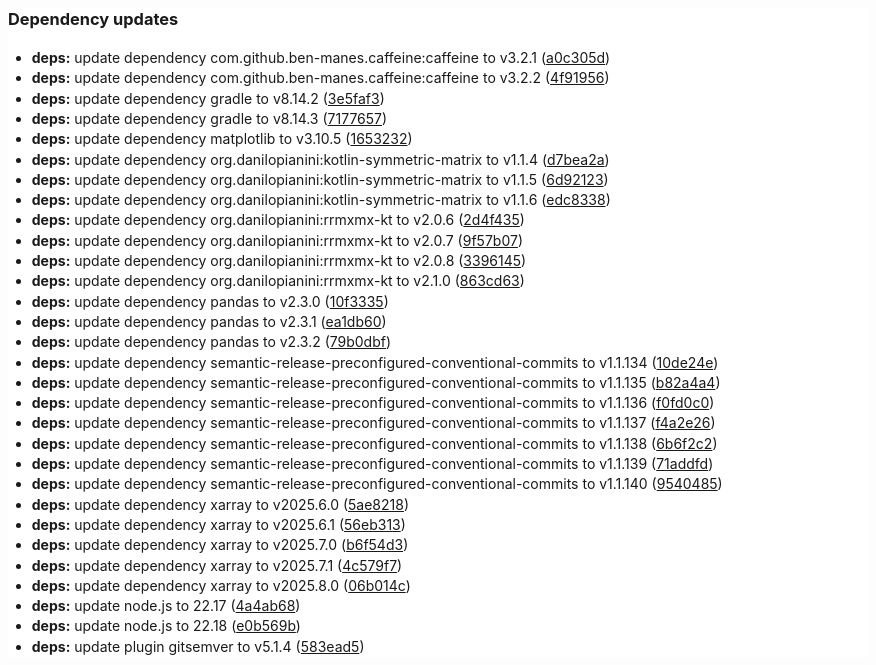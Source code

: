 ### Dependency updates

* **deps:** update dependency com.github.ben-manes.caffeine:caffeine to v3.2.1 ([a0c305d](https://github.com/angelacorte/fieldVMC/commit/a0c305dc136455b6a4795255c453e6ba915855de))
* **deps:** update dependency com.github.ben-manes.caffeine:caffeine to v3.2.2 ([4f91956](https://github.com/angelacorte/fieldVMC/commit/4f91956cda3f01697cd78c71c5a4528f831de91f))
* **deps:** update dependency gradle to v8.14.2 ([3e5faf3](https://github.com/angelacorte/fieldVMC/commit/3e5faf33226bffa00530b1ecc835eaf39f7f56a4))
* **deps:** update dependency gradle to v8.14.3 ([7177657](https://github.com/angelacorte/fieldVMC/commit/7177657fee5ac5c57a46c00d946393f0eb4470df))
* **deps:** update dependency matplotlib to v3.10.5 ([1653232](https://github.com/angelacorte/fieldVMC/commit/1653232a10c30fe422e6fbe0fb79d22d627d94fa))
* **deps:** update dependency org.danilopianini:kotlin-symmetric-matrix to v1.1.4 ([d7bea2a](https://github.com/angelacorte/fieldVMC/commit/d7bea2a9af4b3903db625b80826ebe51dfcc7c6c))
* **deps:** update dependency org.danilopianini:kotlin-symmetric-matrix to v1.1.5 ([6d92123](https://github.com/angelacorte/fieldVMC/commit/6d921236deb569a1f064560e1dceb2c699224730))
* **deps:** update dependency org.danilopianini:kotlin-symmetric-matrix to v1.1.6 ([edc8338](https://github.com/angelacorte/fieldVMC/commit/edc8338fc5897913626cb31d82f11d2700521ba4))
* **deps:** update dependency org.danilopianini:rrmxmx-kt to v2.0.6 ([2d4f435](https://github.com/angelacorte/fieldVMC/commit/2d4f435e1b9571f6a8cbfe2930f24caedfbc1fc6))
* **deps:** update dependency org.danilopianini:rrmxmx-kt to v2.0.7 ([9f57b07](https://github.com/angelacorte/fieldVMC/commit/9f57b079594ecd26763fd8b1310a12824c5b3a85))
* **deps:** update dependency org.danilopianini:rrmxmx-kt to v2.0.8 ([3396145](https://github.com/angelacorte/fieldVMC/commit/33961451fda211f05fda13dcd29daf75a7f2f0a2))
* **deps:** update dependency org.danilopianini:rrmxmx-kt to v2.1.0 ([863cd63](https://github.com/angelacorte/fieldVMC/commit/863cd63cf307ee0e3513dda1c7ef932b243ce444))
* **deps:** update dependency pandas to v2.3.0 ([10f3335](https://github.com/angelacorte/fieldVMC/commit/10f33357c34907724034cee5207fa3e4c6767870))
* **deps:** update dependency pandas to v2.3.1 ([ea1db60](https://github.com/angelacorte/fieldVMC/commit/ea1db6008138d6299db41a0c36b636676f8c8ffa))
* **deps:** update dependency pandas to v2.3.2 ([79b0dbf](https://github.com/angelacorte/fieldVMC/commit/79b0dbf7d74e7a43048a13b4a7294ba3667d8743))
* **deps:** update dependency semantic-release-preconfigured-conventional-commits to v1.1.134 ([10de24e](https://github.com/angelacorte/fieldVMC/commit/10de24eefb9bf861a2f29303a55cfa19e34f0a69))
* **deps:** update dependency semantic-release-preconfigured-conventional-commits to v1.1.135 ([b82a4a4](https://github.com/angelacorte/fieldVMC/commit/b82a4a45ed9ca55c2c8cb40c433db2aeaf9d90db))
* **deps:** update dependency semantic-release-preconfigured-conventional-commits to v1.1.136 ([f0fd0c0](https://github.com/angelacorte/fieldVMC/commit/f0fd0c022df9fcde0c70a864fd68d25f8376871d))
* **deps:** update dependency semantic-release-preconfigured-conventional-commits to v1.1.137 ([f4a2e26](https://github.com/angelacorte/fieldVMC/commit/f4a2e265dd891d6e2f69cc9a93915b93dd7a3bae))
* **deps:** update dependency semantic-release-preconfigured-conventional-commits to v1.1.138 ([6b6f2c2](https://github.com/angelacorte/fieldVMC/commit/6b6f2c275b55eecda8561c98cc0a64be5f2f19ea))
* **deps:** update dependency semantic-release-preconfigured-conventional-commits to v1.1.139 ([71addfd](https://github.com/angelacorte/fieldVMC/commit/71addfde51a454d6eb99068dc08ad987106004e8))
* **deps:** update dependency semantic-release-preconfigured-conventional-commits to v1.1.140 ([9540485](https://github.com/angelacorte/fieldVMC/commit/9540485ee9870090ab9b05d7aeb0b603254a62af))
* **deps:** update dependency xarray to v2025.6.0 ([5ae8218](https://github.com/angelacorte/fieldVMC/commit/5ae82184a5f315f6fd299d738da87dd61191014a))
* **deps:** update dependency xarray to v2025.6.1 ([56eb313](https://github.com/angelacorte/fieldVMC/commit/56eb313dc7eb4a222509e4ab3e65fd8a82658bd6))
* **deps:** update dependency xarray to v2025.7.0 ([b6f54d3](https://github.com/angelacorte/fieldVMC/commit/b6f54d378c8ca17da8d402d657c703cdb72ef74f))
* **deps:** update dependency xarray to v2025.7.1 ([4c579f7](https://github.com/angelacorte/fieldVMC/commit/4c579f75eb82a713185a49c6b8045acdd880bbe3))
* **deps:** update dependency xarray to v2025.8.0 ([06b014c](https://github.com/angelacorte/fieldVMC/commit/06b014c31873f70b2223e3bae83698e25a39bb4c))
* **deps:** update node.js to 22.17 ([4a4ab68](https://github.com/angelacorte/fieldVMC/commit/4a4ab688c399227359f215740c0617ebfdebad43))
* **deps:** update node.js to 22.18 ([e0b569b](https://github.com/angelacorte/fieldVMC/commit/e0b569b74e174d940049526c622483a8162d753d))
* **deps:** update plugin gitsemver to v5.1.4 ([583ead5](https://github.com/angelacorte/fieldVMC/commit/583ead5aa82479ba71214ac6bf0bf175ddf4b601))